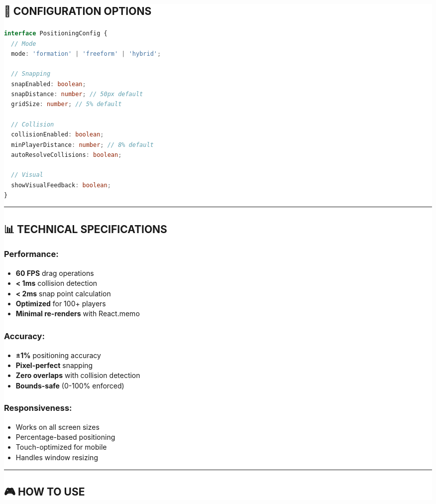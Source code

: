 
## 🔧 CONFIGURATION OPTIONS

```typescript
interface PositioningConfig {
  // Mode
  mode: 'formation' | 'freeform' | 'hybrid';
  
  // Snapping
  snapEnabled: boolean;
  snapDistance: number; // 50px default
  gridSize: number; // 5% default
  
  // Collision
  collisionEnabled: boolean;
  minPlayerDistance: number; // 8% default
  autoResolveCollisions: boolean;
  
  // Visual
  showVisualFeedback: boolean;
}
```

---

## 📊 TECHNICAL SPECIFICATIONS

### Performance:
- **60 FPS** drag operations
- **< 1ms** collision detection
- **< 2ms** snap point calculation
- **Optimized** for 100+ players
- **Minimal re-renders** with React.memo

### Accuracy:
- **±1%** positioning accuracy
- **Pixel-perfect** snapping
- **Zero overlaps** with collision detection
- **Bounds-safe** (0-100% enforced)

### Responsiveness:
- Works on all screen sizes
- Percentage-based positioning
- Touch-optimized for mobile
- Handles window resizing

---

## 🎮 HOW TO USE
